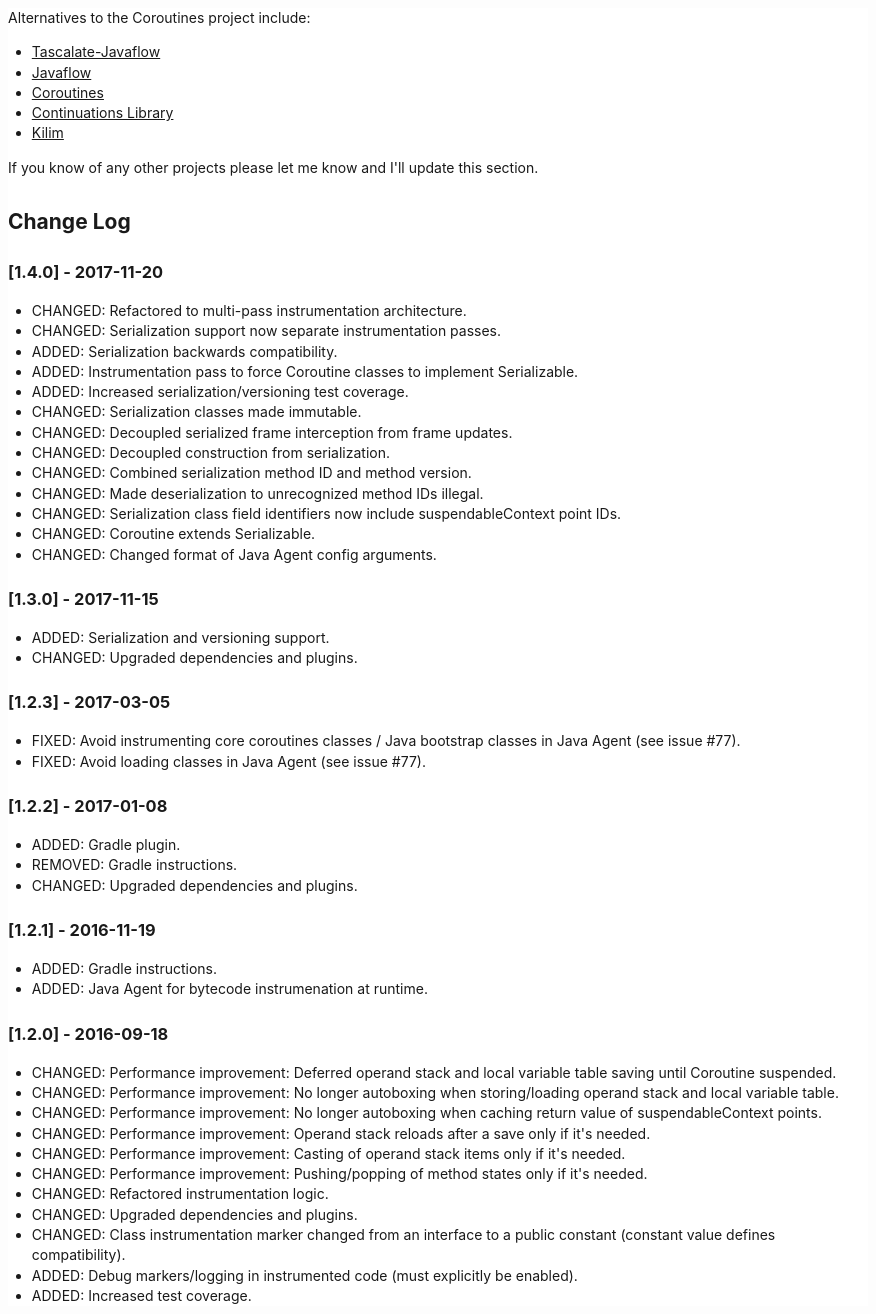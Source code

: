 Alternatives to the Coroutines project include:

* [Tascalate-Javaflow](https://github.com/vsilaev/tascalate-javaflow/)
* [Javaflow](http://commons.apache.org/sandbox/commons-javaflow/)
* [Coroutines](https://code.google.com/p/coroutines/)
* [Continuations Library](http://www.matthiasmann.de/content/view/24/26/)
* [Kilim](https://github.com/kilim/kilim)

If you know of any other projects please let me know and I'll update this section.

## Change Log

### [1.4.0] - 2017-11-20
- CHANGED: Refactored to multi-pass instrumentation architecture.
- CHANGED: Serialization support now separate instrumentation passes.
- ADDED: Serialization backwards compatibility.
- ADDED: Instrumentation pass to force Coroutine classes to implement Serializable.
- ADDED: Increased serialization/versioning test coverage.
- CHANGED: Serialization classes made immutable.
- CHANGED: Decoupled serialized frame interception from frame updates.
- CHANGED: Decoupled construction from serialization.
- CHANGED: Combined serialization method ID and method version.
- CHANGED: Made deserialization to unrecognized method IDs illegal.
- CHANGED: Serialization class field identifiers now include suspendableContext point IDs.
- CHANGED: Coroutine extends Serializable.
- CHANGED: Changed format of Java Agent config arguments.

### [1.3.0] - 2017-11-15
- ADDED: Serialization and versioning support.
- CHANGED: Upgraded dependencies and plugins.

### [1.2.3] - 2017-03-05
- FIXED: Avoid instrumenting core coroutines classes / Java bootstrap classes in Java Agent (see issue #77).
- FIXED: Avoid loading classes in Java Agent (see issue #77).

### [1.2.2] - 2017-01-08
- ADDED: Gradle plugin.
- REMOVED: Gradle instructions.
- CHANGED: Upgraded dependencies and plugins.

### [1.2.1] - 2016-11-19
- ADDED: Gradle instructions.
- ADDED: Java Agent for bytecode instrumenation at runtime.

### [1.2.0] - 2016-09-18
- CHANGED: Performance improvement: Deferred operand stack and local variable table saving until Coroutine suspended.
- CHANGED: Performance improvement: No longer autoboxing when storing/loading operand stack and local variable table.
- CHANGED: Performance improvement: No longer autoboxing when caching return value of suspendableContext points.
- CHANGED: Performance improvement: Operand stack reloads after a save only if it's needed.
- CHANGED: Performance improvement: Casting of operand stack items only if it's needed.
- CHANGED: Performance improvement: Pushing/popping of method states only if it's needed.
- CHANGED: Refactored instrumentation logic.
- CHANGED: Upgraded dependencies and plugins.
- CHANGED: Class instrumentation marker changed from an interface to a public constant (constant value defines compatibility).
- ADDED: Debug markers/logging in instrumented code (must explicitly be enabled).
- ADDED: Increased test coverage.
